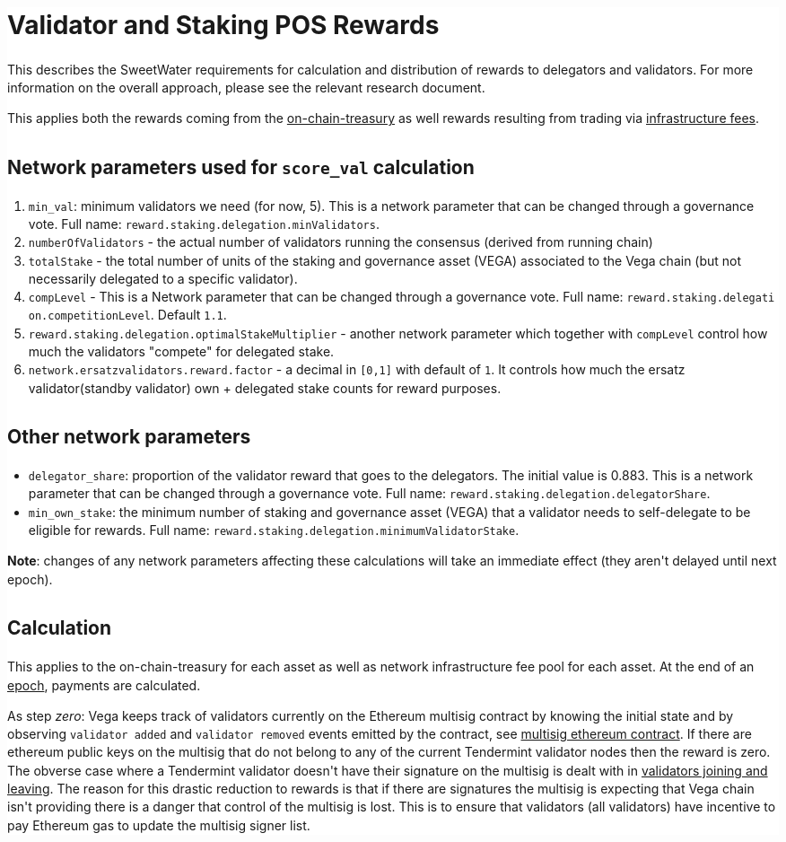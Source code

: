 # Validator and Staking POS Rewards

This describes the SweetWater requirements for calculation and distribution of rewards to delegators and validators. For more information on the overall approach, please see the relevant research document.

This applies both the rewards coming from the [on-chain-treasury](./0055-TREA-on_chain_treasury.md) as well rewards resulting from trading via [infrastructure fees](./0029-FEES-fees.md).

## Network parameters used for `score_val` calculation

1. `min_val`: minimum validators we need (for now, 5). This is a network parameter that can be changed through a governance vote. Full name: `reward.staking.delegation.minValidators`.
1. `numberOfValidators` - the actual number of validators running the consensus (derived from running chain)
1. `totalStake` - the total number of units of the staking and governance asset (VEGA) associated to the Vega chain (but not necessarily delegated to a specific validator).
1. `compLevel` - This is a Network parameter that can be changed through a governance vote. Full name: `reward.staking.delegation.competitionLevel`. Default `1.1`.
1. `reward.staking.delegation.optimalStakeMultiplier` - another network parameter which together with `compLevel` control how much the validators "compete" for delegated stake.
1. `network.ersatzvalidators.reward.factor` - a decimal in `[0,1]` with default of `1`. It controls how much the ersatz validator(standby validator) own + delegated stake counts for reward purposes.

## Other network parameters

- `delegator_share`: proportion of the validator reward that goes to the delegators. The initial value is 0.883. This is a network parameter that can be changed through a governance vote. Full name: `reward.staking.delegation.delegatorShare`.
- `min_own_stake`: the minimum number of staking and governance asset (VEGA) that a validator needs to self-delegate to be eligible for rewards. Full name: `reward.staking.delegation.minimumValidatorStake`.

**Note**: changes of any network parameters affecting these calculations will take an immediate effect (they aren't delayed until next epoch).

## Calculation

This applies to the on-chain-treasury for each asset as well as network infrastructure fee pool for each asset.
At the end of an [epoch](./0050-EPOC-epochs.md), payments are calculated.

As step *zero*: Vega keeps track of validators currently on the Ethereum multisig contract by knowing the initial state and by observing `validator added` and `validator removed` events emitted by the contract, see [multisig ethereum contract](./0033-OCAN-cancel_orders.md).
If there are ethereum public keys on the multisig that do not belong to any of the current Tendermint validator nodes then the reward is zero.
The obverse case where a Tendermint validator doesn't have their signature on the multisig is dealt with in [validators joining and leaving](./0069-VCBS-validators_chosen_by_stake.md).
The reason for this drastic reduction to rewards is that if there are signatures the multisig is expecting that Vega chain isn't providing there is a danger that control of the multisig is lost.
This is to ensure that validators (all validators) have incentive to pay Ethereum gas to update the multisig signer list.
